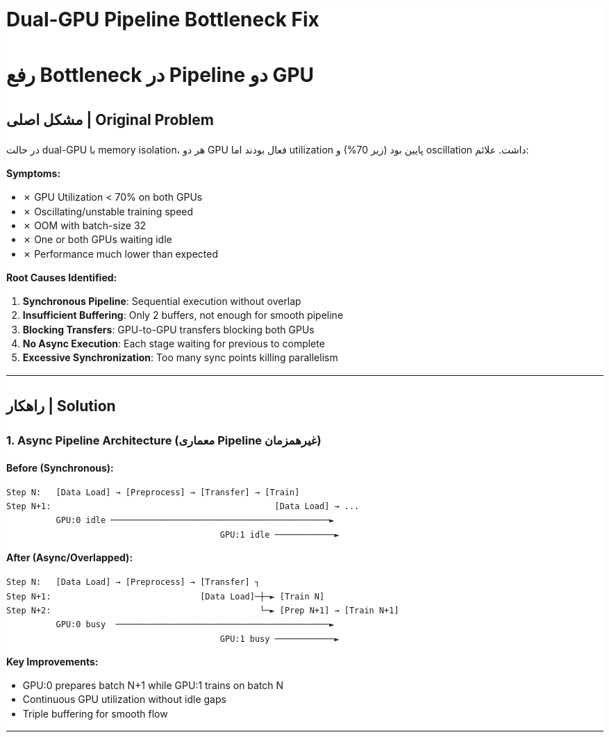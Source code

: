 # Dual-GPU Pipeline Bottleneck Fix
# رفع Bottleneck در Pipeline دو GPU

## مشکل اصلی | Original Problem

در حالت dual-GPU با memory isolation، هر دو GPU فعال بودند اما utilization پایین بود (زیر 70%) و oscillation داشت. علائم:

**Symptoms:**
- ✗ GPU Utilization < 70% on both GPUs
- ✗ Oscillating/unstable training speed
- ✗ OOM with batch-size 32
- ✗ One or both GPUs waiting idle
- ✗ Performance much lower than expected

**Root Causes Identified:**
1. **Synchronous Pipeline**: Sequential execution without overlap
2. **Insufficient Buffering**: Only 2 buffers, not enough for smooth pipeline
3. **Blocking Transfers**: GPU-to-GPU transfers blocking both GPUs
4. **No Async Execution**: Each stage waiting for previous to complete
5. **Excessive Synchronization**: Too many sync points killing parallelism

---

## راهکار | Solution

### 1. Async Pipeline Architecture (معماری Pipeline غیرهمزمان)

**Before (Synchronous):**
```
Step N:   [Data Load] → [Preprocess] → [Transfer] → [Train]
Step N+1:                                             [Data Load] → ...
          GPU:0 idle ────────────────────────────────────────────►
                                           GPU:1 idle ────────────►
```

**After (Async/Overlapped):**
```
Step N:   [Data Load] → [Preprocess] → [Transfer] ┐
Step N+1:                              [Data Load]─┼─► [Train N]
Step N+2:                                          └─► [Prep N+1] → [Train N+1]
          GPU:0 busy  ───────────────────────────────────────────►
                                           GPU:1 busy ────────────►
```

**Key Improvements:**
- GPU:0 prepares batch N+1 while GPU:1 trains on batch N
- Continuous GPU utilization without idle gaps
- Triple buffering for smooth flow

---